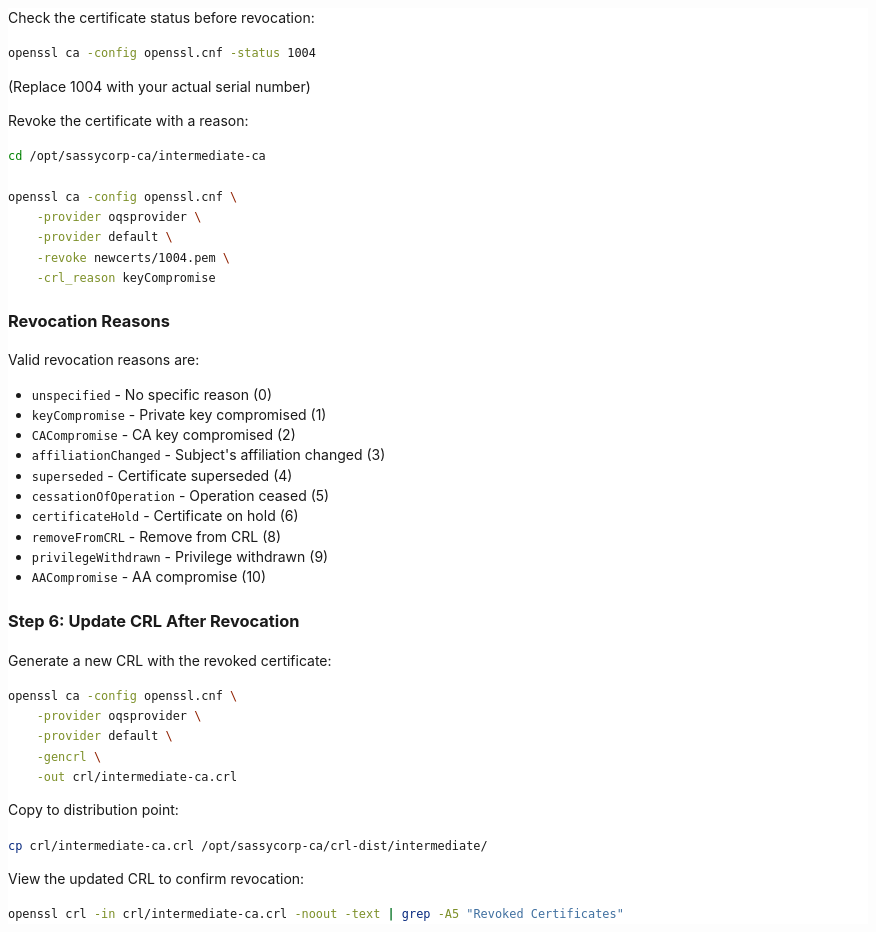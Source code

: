 Check the certificate status before revocation:

```bash
openssl ca -config openssl.cnf -status 1004
```

(Replace 1004 with your actual serial number)

Revoke the certificate with a reason:

```bash
cd /opt/sassycorp-ca/intermediate-ca

openssl ca -config openssl.cnf \
    -provider oqsprovider \
    -provider default \
    -revoke newcerts/1004.pem \
    -crl_reason keyCompromise
```

### Revocation Reasons

Valid revocation reasons are:
- `unspecified` - No specific reason (0)
- `keyCompromise` - Private key compromised (1)
- `CACompromise` - CA key compromised (2)
- `affiliationChanged` - Subject's affiliation changed (3)
- `superseded` - Certificate superseded (4)
- `cessationOfOperation` - Operation ceased (5)
- `certificateHold` - Certificate on hold (6)
- `removeFromCRL` - Remove from CRL (8)
- `privilegeWithdrawn` - Privilege withdrawn (9)
- `AACompromise` - AA compromise (10)

### Step 6: Update CRL After Revocation

Generate a new CRL with the revoked certificate:

```bash
openssl ca -config openssl.cnf \
    -provider oqsprovider \
    -provider default \
    -gencrl \
    -out crl/intermediate-ca.crl
```

Copy to distribution point:

```bash
cp crl/intermediate-ca.crl /opt/sassycorp-ca/crl-dist/intermediate/
```

View the updated CRL to confirm revocation:

```bash
openssl crl -in crl/intermediate-ca.crl -noout -text | grep -A5 "Revoked Certificates"
```
